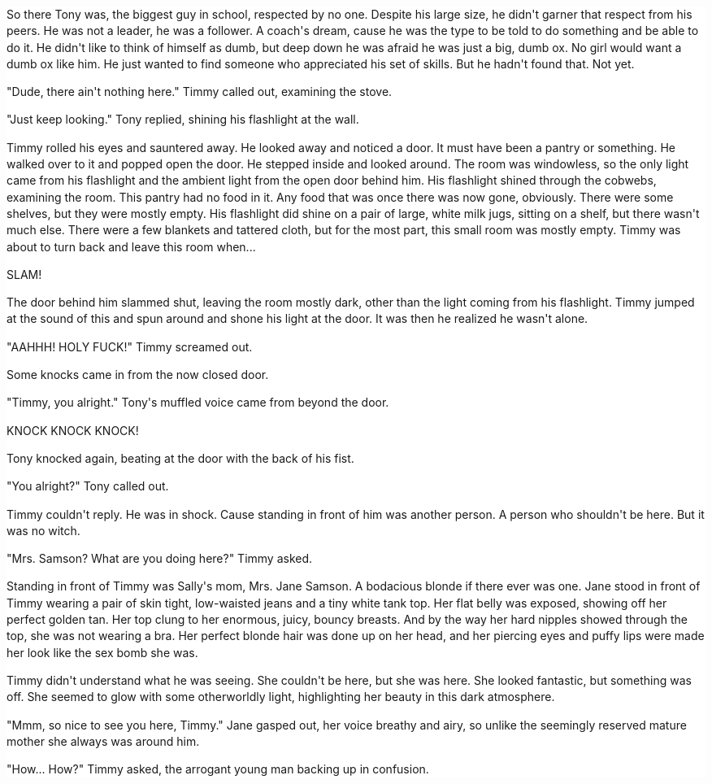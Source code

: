 So there Tony was, the biggest guy in school, respected by no one. Despite his large size, he didn't garner that respect from his peers. He was not a leader, he was a follower. A coach's dream, cause he was the type to be told to do something and be able to do it. He didn't like to think of himself as dumb, but deep down he was afraid he was just a big, dumb ox. No girl would want a dumb ox like him. He just wanted to find someone who appreciated his set of skills. But he hadn't found that. Not yet. 

"Dude, there ain't nothing here." Timmy called out, examining the stove. 

"Just keep looking." Tony replied, shining his flashlight at the wall. 

Timmy rolled his eyes and sauntered away. He looked away and noticed a door. It must have been a pantry or something. He walked over to it and popped open the door. He stepped inside and looked around. The room was windowless, so the only light came from his flashlight and the ambient light from the open door behind him. His flashlight shined through the cobwebs, examining the room. This pantry had no food in it. Any food that was once there was now gone, obviously. There were some shelves, but they were mostly empty. His flashlight did shine on a pair of large, white milk jugs, sitting on a shelf, but there wasn't much else. There were a few blankets and tattered cloth, but for the most part, this small room was mostly empty. Timmy was about to turn back and leave this room when... 

SLAM! 

The door behind him slammed shut, leaving the room mostly dark, other than the light coming from his flashlight. Timmy jumped at the sound of this and spun around and shone his light at the door. It was then he realized he wasn't alone. 

"AAHHH! HOLY FUCK!" Timmy screamed out. 

Some knocks came in from the now closed door. 

"Timmy, you alright." Tony's muffled voice came from beyond the door. 

KNOCK KNOCK KNOCK! 

Tony knocked again, beating at the door with the back of his fist. 

"You alright?" Tony called out. 

Timmy couldn't reply. He was in shock. Cause standing in front of him was another person. A person who shouldn't be here. But it was no witch. 

"Mrs. Samson? What are you doing here?" Timmy asked. 

Standing in front of Timmy was Sally's mom, Mrs. Jane Samson. A bodacious blonde if there ever was one. Jane stood in front of Timmy wearing a pair of skin tight, low-waisted jeans and a tiny white tank top. Her flat belly was exposed, showing off her perfect golden tan. Her top clung to her enormous, juicy, bouncy breasts. And by the way her hard nipples showed through the top, she was not wearing a bra. Her perfect blonde hair was done up on her head, and her piercing eyes and puffy lips were made her look like the sex bomb she was. 

Timmy didn't understand what he was seeing. She couldn't be here, but she was here. She looked fantastic, but something was off. She seemed to glow with some otherworldly light, highlighting her beauty in this dark atmosphere. 

"Mmm, so nice to see you here, Timmy." Jane gasped out, her voice breathy and airy, so unlike the seemingly reserved mature mother she always was around him. 

"How... How?" Timmy asked, the arrogant young man backing up in confusion. 
